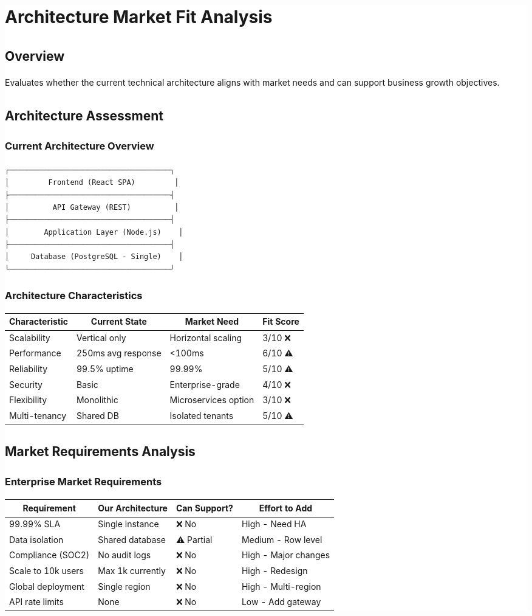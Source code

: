 # Architecture Market Fit Analysis

## Overview
Evaluates whether the current technical architecture aligns with market needs and can support business growth objectives.

## Architecture Assessment

### Current Architecture Overview
```
┌─────────────────────────────────────┐
│         Frontend (React SPA)         │
├─────────────────────────────────────┤
│          API Gateway (REST)          │
├─────────────────────────────────────┤
│        Application Layer (Node.js)    │
├─────────────────────────────────────┤
│     Database (PostgreSQL - Single)    │
└─────────────────────────────────────┘
```

### Architecture Characteristics
| Characteristic | Current State | Market Need | Fit Score |
|----------------|---------------|-------------|-----------|
| Scalability | Vertical only | Horizontal scaling | 3/10 ❌ |
| Performance | 250ms avg response | <100ms | 6/10 ⚠️ |
| Reliability | 99.5% uptime | 99.99% | 5/10 ⚠️ |
| Security | Basic | Enterprise-grade | 4/10 ❌ |
| Flexibility | Monolithic | Microservices option | 3/10 ❌ |
| Multi-tenancy | Shared DB | Isolated tenants | 5/10 ⚠️ |

## Market Requirements Analysis

### Enterprise Market Requirements
| Requirement | Our Architecture | Can Support? | Effort to Add |
|-------------|------------------|--------------|---------------|
| 99.99% SLA | Single instance | ❌ No | High - Need HA |
| Data isolation | Shared database | ⚠️ Partial | Medium - Row level |
| Compliance (SOC2) | No audit logs | ❌ No | High - Major changes |
| Scale to 10k users | Max 1k currently | ❌ No | High - Redesign |
| Global deployment | Single region | ❌ No | High - Multi-region |
| API rate limits | None | ❌ No | Low - Add gateway |
